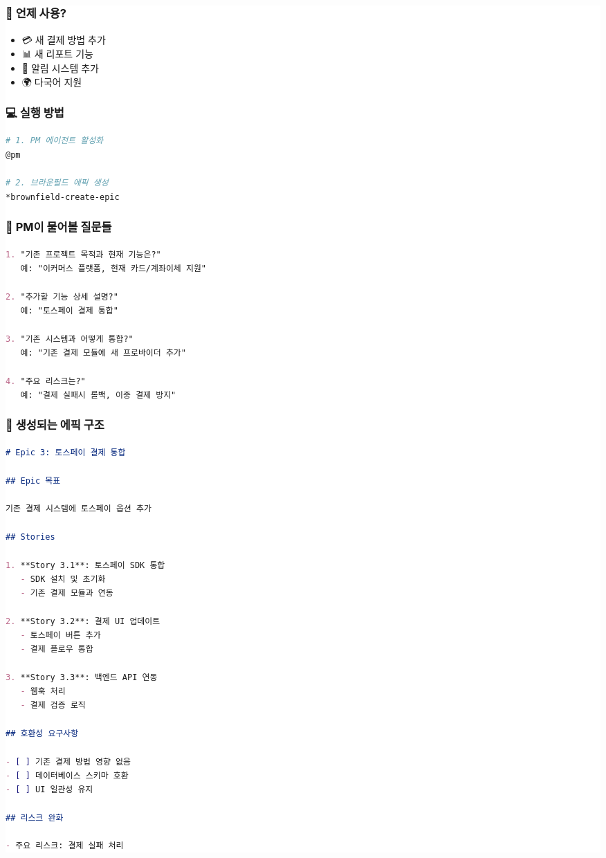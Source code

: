 ### 🎯 **언제 사용?**

- 💳 새 결제 방법 추가
- 📊 새 리포트 기능
- 🔔 알림 시스템 추가
- 🌍 다국어 지원

### 💻 **실행 방법**

```bash
# 1. PM 에이전트 활성화
@pm

# 2. 브라운필드 에픽 생성
*brownfield-create-epic
```

### 🤖 **PM이 물어볼 질문들**

```markdown
1. "기존 프로젝트 목적과 현재 기능은?"
   예: "이커머스 플랫폼, 현재 카드/계좌이체 지원"

2. "추가할 기능 상세 설명?"
   예: "토스페이 결제 통합"

3. "기존 시스템과 어떻게 통합?"
   예: "기존 결제 모듈에 새 프로바이더 추가"

4. "주요 리스크는?"
   예: "결제 실패시 롤백, 이중 결제 방지"
```

### 📄 **생성되는 에픽 구조**

```markdown
# Epic 3: 토스페이 결제 통합

## Epic 목표

기존 결제 시스템에 토스페이 옵션 추가

## Stories

1. **Story 3.1**: 토스페이 SDK 통합
   - SDK 설치 및 초기화
   - 기존 결제 모듈과 연동

2. **Story 3.2**: 결제 UI 업데이트
   - 토스페이 버튼 추가
   - 결제 플로우 통합

3. **Story 3.3**: 백엔드 API 연동
   - 웹훅 처리
   - 결제 검증 로직

## 호환성 요구사항

- [ ] 기존 결제 방법 영향 없음
- [ ] 데이터베이스 스키마 호환
- [ ] UI 일관성 유지

## 리스크 완화

- 주요 리스크: 결제 실패 처리
```